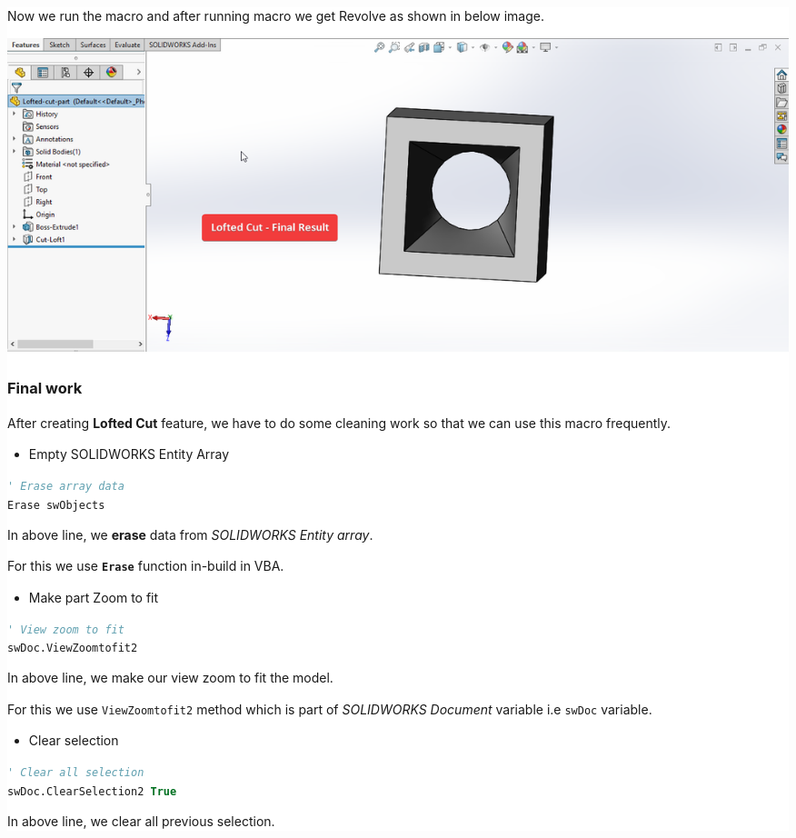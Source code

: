 Now we run the macro and after running macro we get Revolve as shown in below image.

[![lofted-cut-final-result](/assets/Solidworks_Images/feature-lofted-cut/lofted-cut-final-result.png)](/assets/Solidworks_Images/feature-lofted-cut/lofted-cut-final-result.png)

### Final work

After creating **Lofted Cut** feature, we have to do some cleaning work so that we can use this macro frequently.

* Empty SOLIDWORKS Entity Array

```vb
' Erase array data
Erase swObjects
```

In above line, we **erase** data from *SOLIDWORKS Entity array*.

For this we use **`Erase`** function in-build in VBA.

* Make part Zoom to fit

```vb
' View zoom to fit
swDoc.ViewZoomtofit2
```

In above line, we make our view zoom to fit the model.

For this we use `ViewZoomtofit2` method which is part of *SOLIDWORKS Document* variable i.e `swDoc` variable.

* Clear selection

```vb
' Clear all selection
swDoc.ClearSelection2 True
```

In above line, we clear all previous selection.
